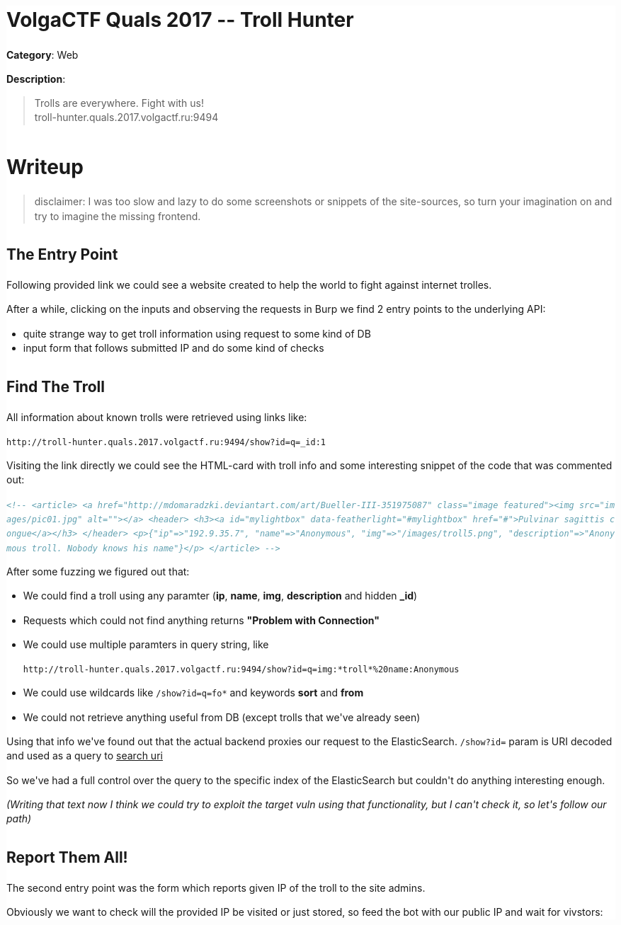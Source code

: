 # VolgaCTF Quals 2017 -- Troll Hunter
**Category**: Web

**Description**:
> Trolls are everywhere. Fight with us! <br>
> troll-hunter.quals.2017.volgactf.ru:9494

# Writeup
> disclaimer: I was too slow and lazy to do some screenshots or snippets of the site-sources, so turn your imagination on and try to imagine the missing frontend.

## The Entry Point

Following provided link we could see a website created to help the world to fight against internet trolles.

After a while, clicking on the inputs and observing the requests in Burp we find 2 entry points to the underlying API:
- quite strange way to get troll information using request to some kind of DB
- input form that follows submitted IP and do some kind of checks

## Find The Troll

All information about known trolls were retrieved using links like: 

`http://troll-hunter.quals.2017.volgactf.ru:9494/show?id=q=_id:1`

Visiting the link directly we could see the HTML-card with troll info and some interesting snippet of the code that was commented out:
```html
<!-- <article> <a href="http://mdomaradzki.deviantart.com/art/Bueller-III-351975087" class="image featured"><img src="images/pic01.jpg" alt=""></a> <header> <h3><a id="mylightbox" data-featherlight="#mylightbox" href="#">Pulvinar sagittis congue</a></h3> </header> <p>{"ip"=>"192.9.35.7", "name"=>"Anonymous", "img"=>"/images/troll5.png", "description"=>"Anonymous troll. Nobody knows his name"}</p> </article> -->
```

After some fuzzing we figured out that:
- We could find a troll using any paramter (**ip**, **name**, **img**, **description** and hidden **_id**)
- Requests which could not find anything returns **"Problem with Connection"**
- We could use multiple paramters in query string, like 

  ```http://troll-hunter.quals.2017.volgactf.ru:9494/show?id=q=img:*troll*%20name:Anonymous```
- We could use wildcards like `/show?id=q=fo*` and keywords **sort** and **from**
- We could not retrieve anything useful from DB (except trolls that we've already seen)

Using that info we've found out that the actual backend proxies our request to the ElasticSearch. 
`/show?id=` param is URI decoded and used as a query to [search uri](https://www.elastic.co/guide/en/elasticsearch/reference/current/search-uri-request.html)

So we've had a full control over the query to the specific index of the ElasticSearch but couldn't do anything interesting enough.

*(Writing that text now I think we could try to exploit the target vuln using that functionality, but I can't check it, so let's follow our path)*

## Report Them All!

The second entry point was the form which reports given IP of the troll to the site admins.

Obviously we want to check will the provided IP be visited or just stored, so feed the bot with our public IP and wait for vivstors:

  ```